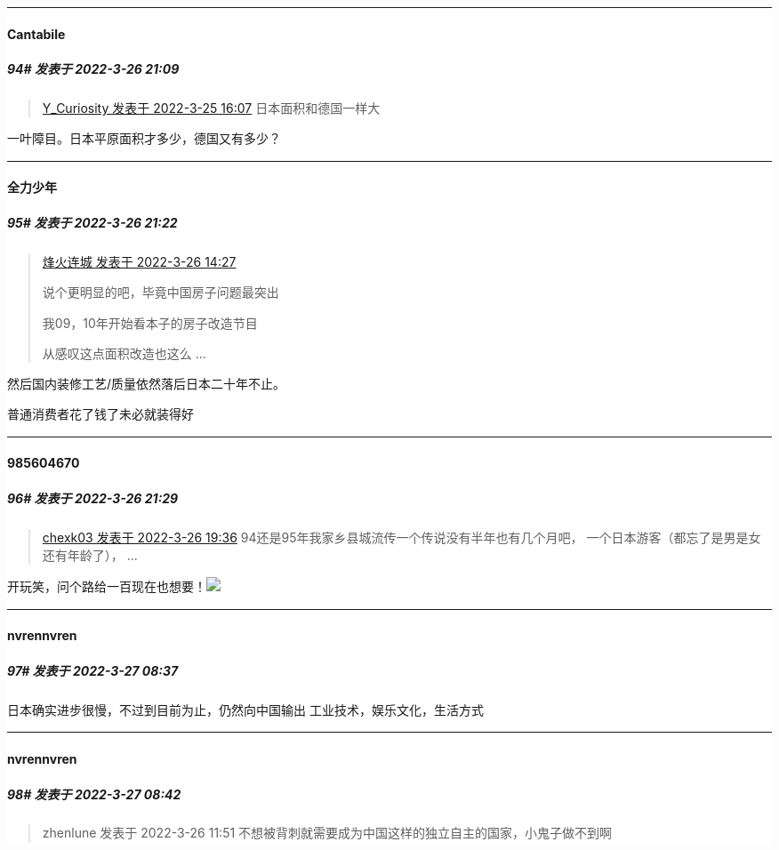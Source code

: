 

*****

####  Cantabile  
##### 94#       发表于 2022-3-26 21:09

<blockquote><a href="httphttps://bbs.saraba1st.com/2b/forum.php?mod=redirect&amp;goto=findpost&amp;pid=55182376&amp;ptid=2059742" target="_blank">Y_Curiosity 发表于 2022-3-25 16:07</a>
日本面积和德国一样大</blockquote>
一叶障目。日本平原面积才多少，德国又有多少？



*****

####  全力少年  
##### 95#       发表于 2022-3-26 21:22

<blockquote><a href="httphttps://bbs.saraba1st.com/2b/forum.php?mod=redirect&amp;goto=findpost&amp;pid=55192921&amp;ptid=2059742" target="_blank">烽火连城 发表于 2022-3-26 14:27</a>

说个更明显的吧，毕竟中国房子问题最突出

我09，10年开始看本子的房子改造节目

从感叹这点面积改造也这么 ...</blockquote>
然后国内装修工艺/质量依然落后日本二十年不止。

普通消费者花了钱了未必就装得好

*****

####  985604670  
##### 96#       发表于 2022-3-26 21:29

<blockquote><a href="httphttps://bbs.saraba1st.com/2b/forum.php?mod=redirect&amp;goto=findpost&amp;pid=55196106&amp;ptid=2059742" target="_blank">chexk03 发表于 2022-3-26 19:36</a>
 94还是95年我家乡县城流传一个传说没有半年也有几个月吧， 一个日本游客（都忘了是男是女还有年龄了）， ...</blockquote>
开玩笑，问个路给一百现在也想要！<img src="https://static.saraba1st.com/image/smiley/face2017/132.png" referrerpolicy="no-referrer">



*****

####  nvrennvren  
##### 97#       发表于 2022-3-27 08:37

日本确实进步很慢，不过到目前为止，仍然向中国输出 工业技术，娱乐文化，生活方式

*****

####  nvrennvren  
##### 98#       发表于 2022-3-27 08:42

<blockquote>zhenlune 发表于 2022-3-26 11:51
不想被背刺就需要成为中国这样的独立自主的国家，小鬼子做不到啊
